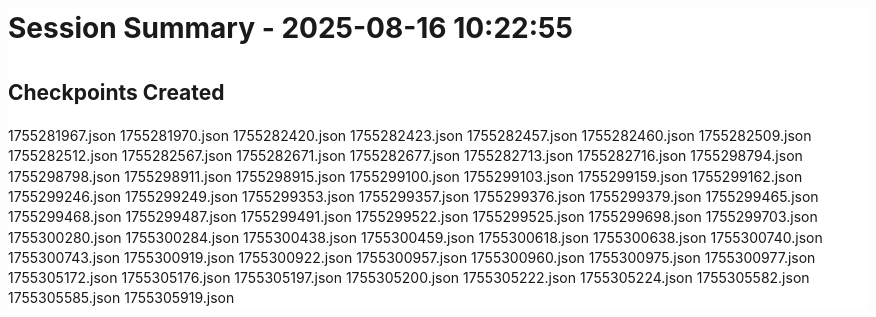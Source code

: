 # Session Summary - 2025-08-16 10:22:55

## Checkpoints Created
1755281967.json
1755281970.json
1755282420.json
1755282423.json
1755282457.json
1755282460.json
1755282509.json
1755282512.json
1755282567.json
1755282671.json
1755282677.json
1755282713.json
1755282716.json
1755298794.json
1755298798.json
1755298911.json
1755298915.json
1755299100.json
1755299103.json
1755299159.json
1755299162.json
1755299246.json
1755299249.json
1755299353.json
1755299357.json
1755299376.json
1755299379.json
1755299465.json
1755299468.json
1755299487.json
1755299491.json
1755299522.json
1755299525.json
1755299698.json
1755299703.json
1755300280.json
1755300284.json
1755300438.json
1755300459.json
1755300618.json
1755300638.json
1755300740.json
1755300743.json
1755300919.json
1755300922.json
1755300957.json
1755300960.json
1755300975.json
1755300977.json
1755305172.json
1755305176.json
1755305197.json
1755305200.json
1755305222.json
1755305224.json
1755305582.json
1755305585.json
1755305919.json